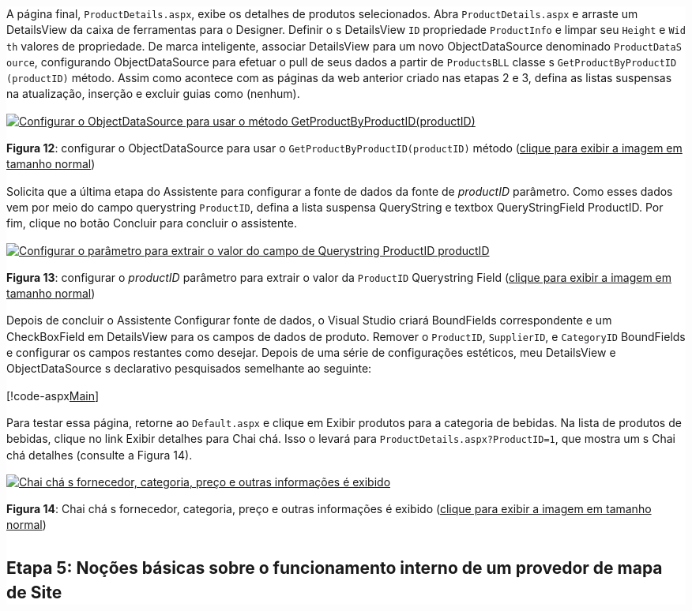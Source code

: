 A página final, `ProductDetails.aspx`, exibe os detalhes de produtos selecionados. Abra `ProductDetails.aspx` e arraste um DetailsView da caixa de ferramentas para o Designer. Definir o s DetailsView `ID` propriedade `ProductInfo` e limpar seu `Height` e `Width` valores de propriedade. De marca inteligente, associar DetailsView para um novo ObjectDataSource denominado `ProductDataSource`, configurando ObjectDataSource para efetuar o pull de seus dados a partir de `ProductsBLL` classe s `GetProductByProductID(productID)` método. Assim como acontece com as páginas da web anterior criado nas etapas 2 e 3, defina as listas suspensas na atualização, inserção e excluir guias como (nenhum).


[![Configurar o ObjectDataSource para usar o método GetProductByProductID(productID)](building-a-custom-database-driven-site-map-provider-vb/_static/image12.gif)](building-a-custom-database-driven-site-map-provider-vb/_static/image15.png)

**Figura 12**: configurar o ObjectDataSource para usar o `GetProductByProductID(productID)` método ([clique para exibir a imagem em tamanho normal](building-a-custom-database-driven-site-map-provider-vb/_static/image16.png))


Solicita que a última etapa do Assistente para configurar a fonte de dados da fonte de *productID* parâmetro. Como esses dados vem por meio do campo querystring `ProductID`, defina a lista suspensa QueryString e textbox QueryStringField ProductID. Por fim, clique no botão Concluir para concluir o assistente.


[![Configurar o parâmetro para extrair o valor do campo de Querystring ProductID productID](building-a-custom-database-driven-site-map-provider-vb/_static/image13.gif)](building-a-custom-database-driven-site-map-provider-vb/_static/image17.png)

**Figura 13**: configurar o *productID* parâmetro para extrair o valor da `ProductID` Querystring Field ([clique para exibir a imagem em tamanho normal](building-a-custom-database-driven-site-map-provider-vb/_static/image18.png))


Depois de concluir o Assistente Configurar fonte de dados, o Visual Studio criará BoundFields correspondente e um CheckBoxField em DetailsView para os campos de dados de produto. Remover o `ProductID`, `SupplierID`, e `CategoryID` BoundFields e configurar os campos restantes como desejar. Depois de uma série de configurações estéticos, meu DetailsView e ObjectDataSource s declarativo pesquisados semelhante ao seguinte:


[!code-aspx[Main](building-a-custom-database-driven-site-map-provider-vb/samples/sample4.aspx)]

Para testar essa página, retorne ao `Default.aspx` e clique em Exibir produtos para a categoria de bebidas. Na lista de produtos de bebidas, clique no link Exibir detalhes para Chai chá. Isso o levará para `ProductDetails.aspx?ProductID=1`, que mostra um s Chai chá detalhes (consulte a Figura 14).


[![Chai chá s fornecedor, categoria, preço e outras informações é exibido](building-a-custom-database-driven-site-map-provider-vb/_static/image14.gif)](building-a-custom-database-driven-site-map-provider-vb/_static/image19.png)

**Figura 14**: Chai chá s fornecedor, categoria, preço e outras informações é exibido ([clique para exibir a imagem em tamanho normal](building-a-custom-database-driven-site-map-provider-vb/_static/image20.png))


## <a name="step-5-understanding-the-inner-workings-of-a-site-map-provider"></a>Etapa 5: Noções básicas sobre o funcionamento interno de um provedor de mapa de Site
